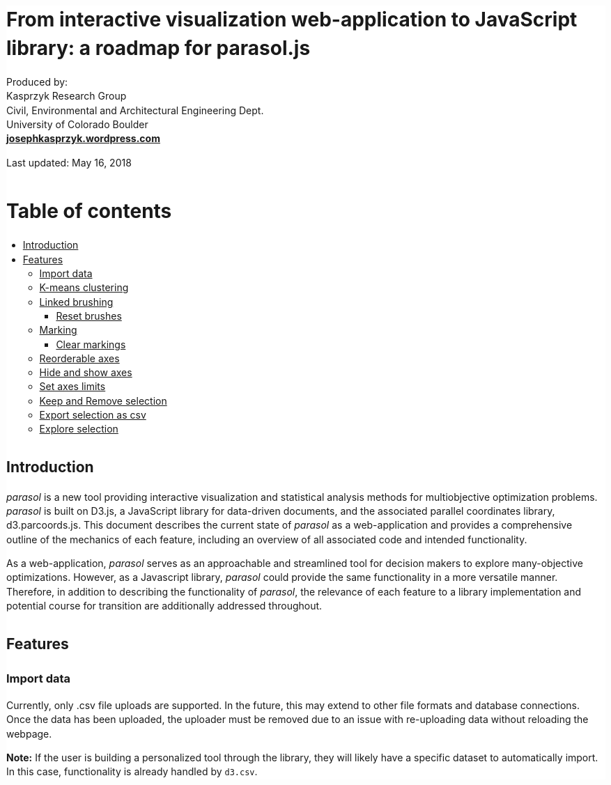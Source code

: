 # From interactive visualization web-application to JavaScript library: a roadmap for parasol.js

Produced by:\
Kasprzyk Research Group\
Civil, Environmental and Architectural Engineering Dept.\
University of Colorado Boulder\
**[josephkasprzyk.wordpress.com](https://josephkasprzyk.wordpress.com/group)**

Last updated: May 16, 2018

# Table of contents
- [Introduction](#introduction)
- [Features](#features)
    - [Import data](#import)
    - [K-means clustering](#clustering)
    - [Linked brushing](#brushing)
      - [Reset brushes](#brush-reset)
    - [Marking](#marking)
      - [Clear markings](#clear-markings)
    - [Reorderable axes](#reorder-axes)
    - [Hide and show axes](#hide-show)
    - [Set axes limits](#axes-limits)
    - [Keep and Remove selection](#keep-remove)
    - [Export selection as csv](#export)
    - [Explore selection](#explore)

## Introduction <a name="introduction"></a>
_parasol_ is a new tool providing interactive visualization and statistical analysis methods for multiobjective optimization problems. _parasol_ is built on D3.js, a JavaScript library for data-driven documents, and the associated parallel coordinates library, d3.parcoords.js. This document describes the current state of _parasol_ as a web-application and provides a comprehensive outline of the mechanics of each feature, including an overview of all associated code and intended functionality.

As a web-application, _parasol_ serves as an approachable and streamlined tool for decision makers to explore many-objective optimizations. However, as a Javascript library, _parasol_ could provide the same functionality in a more versatile manner. Therefore, in addition to describing the functionality of _parasol_, the relevance of each feature to a library implementation and potential course for transition are additionally addressed throughout.

## Features <a name="features"></a>

### Import data <a name="import"></a>
Currently, only .csv file uploads are supported. In the future, this may extend to other file formats and database connections. Once the data has been uploaded, the uploader must be removed due to an issue with re-uploading data without reloading the webpage.

**Note:** If the user is building a personalized tool through the library, they will likely have a specific dataset to automatically import. In this case, functionality is already handled by `d3.csv`.
